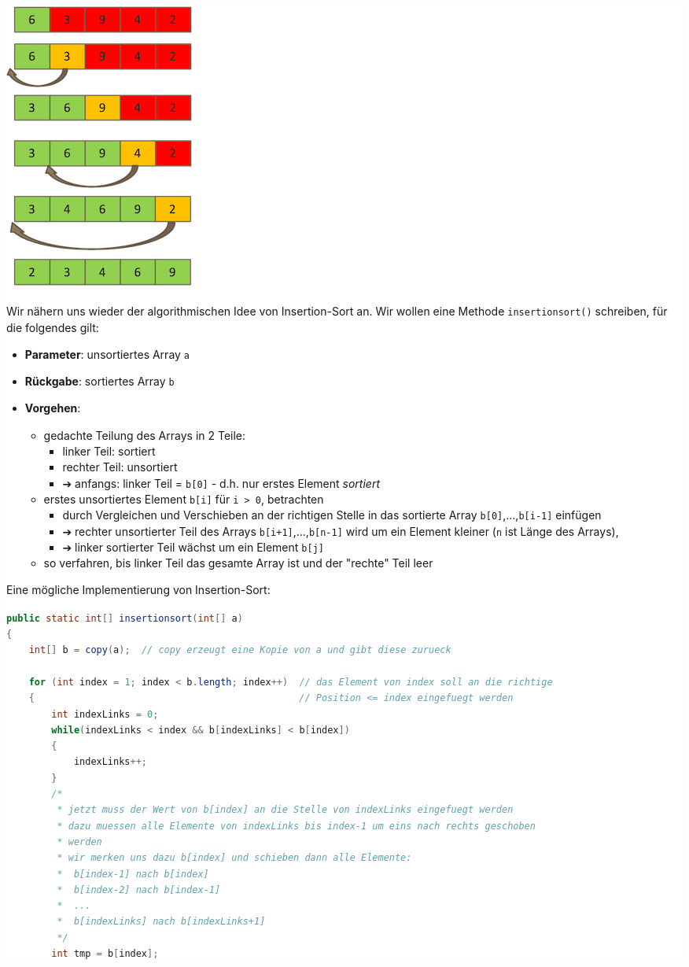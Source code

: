 ![insertionsort](./files/44_insertsort.png)


Wir nähern uns wieder der algorithmischen Idee von Insertion-Sort an. Wir wollen eine Methode `insertionsort()` schreiben, für die folgendes gilt:

- **Parameter**: unsortiertes Array `a` 
- **Rückgabe**: sortiertes Array `b` 

- **Vorgehen**:
	- gedachte Teilung des Arrays in 2 Teile: 
		- linker Teil: sortiert 
		- rechter Teil: unsortiert
		- ➔ anfangs: linker Teil = `b[0]` - d.h. nur erstes Element *sortiert*
	- erstes unsortiertes Element `b[i]` für `i > 0`, betrachten
		- durch Vergleichen und Verschieben an der richtigen Stelle in das sortierte Array `b[0]`,…,`b[i-1]` einfügen 
		- ➔ rechter unsortierter Teil des Arrays `b[i+1]`,…,`b[n-1]` wird um ein Element kleiner (`n` ist Länge des Arrays), 
		- ➔ linker sortierter Teil wächst um ein Element `b[j]`
	- so verfahren, bis linker Teil das gesamte Array ist und der "rechte" Teil leer


Eine mögliche Implementierung von Insertion-Sort:

```java linenums="1"
public static int[] insertionsort(int[] a)
{
	int[] b = copy(a);  // copy erzeugt eine Kopie von a und gibt diese zurueck
	
	for (int index = 1; index < b.length; index++)	// das Element von index soll an die richtige 
	{												// Position <= index eingefuegt werden
		int indexLinks = 0;
		while(indexLinks < index && b[indexLinks] < b[index])
		{
			indexLinks++;
		}
		/*
		 * jetzt muss der Wert von b[index] an die Stelle von indexLinks eingefuegt werden
		 * dazu muessen alle Elemente von indexLinks bis index-1 um eins nach rechts geschoben
		 * werden
		 * wir merken uns dazu b[index] und schieben dann alle Elemente:
		 *  b[index-1] nach b[index]
		 *  b[index-2] nach b[index-1]
		 *  ...
		 *  b[indexLinks] nach b[indexLinks+1]
		 */
		int tmp = b[index];
```